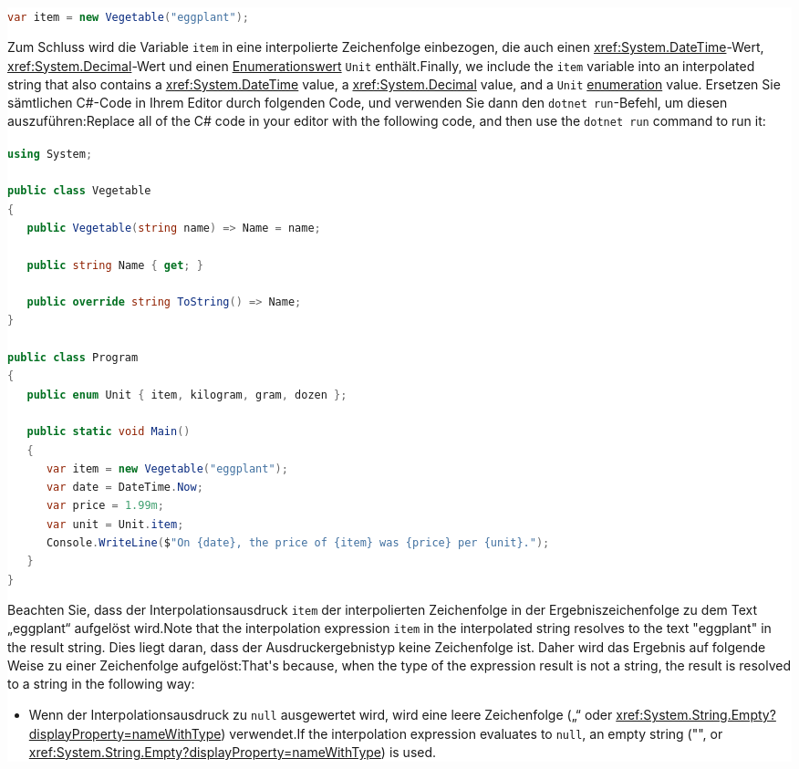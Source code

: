 ```csharp
var item = new Vegetable("eggplant");
```

<span data-ttu-id="ccab5-137">Zum Schluss wird die Variable `item` in eine interpolierte Zeichenfolge einbezogen, die auch einen <xref:System.DateTime>-Wert, <xref:System.Decimal>-Wert und einen [Enumerationswert](../../programming-guide/enumeration-types.md) `Unit` enthält.</span><span class="sxs-lookup"><span data-stu-id="ccab5-137">Finally, we include the `item` variable into an interpolated string that also contains a <xref:System.DateTime> value, a <xref:System.Decimal> value, and a `Unit` [enumeration](../../programming-guide/enumeration-types.md) value.</span></span> <span data-ttu-id="ccab5-138">Ersetzen Sie sämtlichen C#-Code in Ihrem Editor durch folgenden Code, und verwenden Sie dann den `dotnet run`-Befehl, um diesen auszuführen:</span><span class="sxs-lookup"><span data-stu-id="ccab5-138">Replace all of the C# code in your editor with the following code, and then use the `dotnet run` command to run it:</span></span>

```csharp
using System;

public class Vegetable
{
   public Vegetable(string name) => Name = name;
   
   public string Name { get; }
   
   public override string ToString() => Name;
}

public class Program
{
   public enum Unit { item, kilogram, gram, dozen };

   public static void Main()
   {
      var item = new Vegetable("eggplant");
      var date = DateTime.Now;
      var price = 1.99m;
      var unit = Unit.item;
      Console.WriteLine($"On {date}, the price of {item} was {price} per {unit}.");
   }
}
```

<span data-ttu-id="ccab5-139">Beachten Sie, dass der Interpolationsausdruck `item` der interpolierten Zeichenfolge in der Ergebniszeichenfolge zu dem Text „eggplant“ aufgelöst wird.</span><span class="sxs-lookup"><span data-stu-id="ccab5-139">Note that the interpolation expression `item` in the interpolated string resolves to the text "eggplant" in the result string.</span></span> <span data-ttu-id="ccab5-140">Dies liegt daran, dass der Ausdruckergebnistyp keine Zeichenfolge ist. Daher wird das Ergebnis auf folgende Weise zu einer Zeichenfolge aufgelöst:</span><span class="sxs-lookup"><span data-stu-id="ccab5-140">That's because, when the type of the expression result is not a string, the result is resolved to a string in the following way:</span></span>

- <span data-ttu-id="ccab5-141">Wenn der Interpolationsausdruck zu `null` ausgewertet wird, wird eine leere Zeichenfolge („“ oder <xref:System.String.Empty?displayProperty=nameWithType>) verwendet.</span><span class="sxs-lookup"><span data-stu-id="ccab5-141">If the interpolation expression evaluates to `null`, an empty string ("", or <xref:System.String.Empty?displayProperty=nameWithType>) is used.</span></span>
